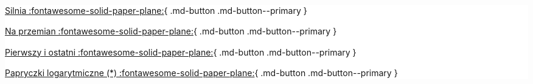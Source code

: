 [Silnia :fontawesome-solid-paper-plane:](https://szkopul.edu.pl/c/kurs-oi/p/#sil){ .md-button .md-button--primary }

[Na przemian :fontawesome-solid-paper-plane:](https://szkopul.edu.pl/c/kurs-oi/p/#nap){ .md-button .md-button--primary }

[Pierwszy i ostatni :fontawesome-solid-paper-plane:](https://szkopul.edu.pl/c/kurs-oi/p/#pie){ .md-button .md-button--primary }

[Papryczki logarytmiczne (*) :fontawesome-solid-paper-plane:](https://szkopul.edu.pl/c/kurs-oi/p/#pap){ .md-button .md-button--primary }

